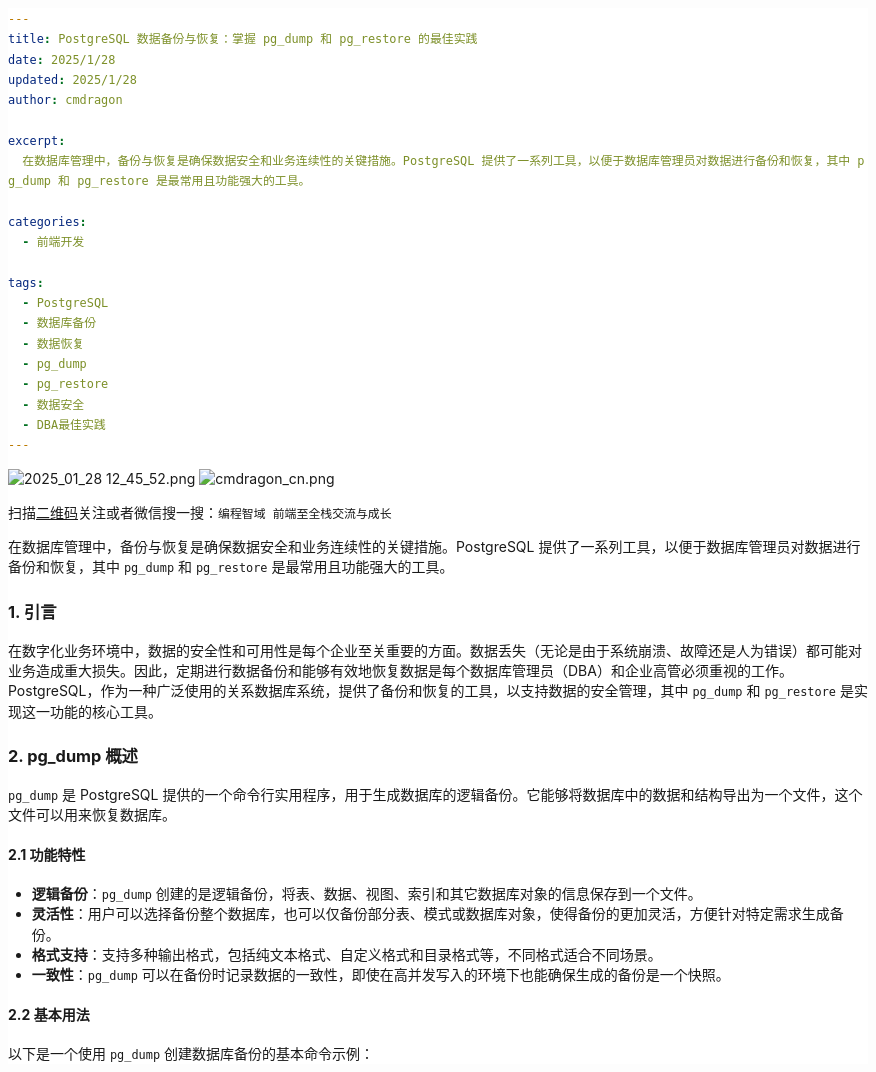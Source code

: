```yaml
---
title: PostgreSQL 数据备份与恢复：掌握 pg_dump 和 pg_restore 的最佳实践
date: 2025/1/28
updated: 2025/1/28
author: cmdragon

excerpt:
  在数据库管理中，备份与恢复是确保数据安全和业务连续性的关键措施。PostgreSQL 提供了一系列工具，以便于数据库管理员对数据进行备份和恢复，其中 pg_dump 和 pg_restore 是最常用且功能强大的工具。

categories:
  - 前端开发

tags:
  - PostgreSQL
  - 数据库备份
  - 数据恢复
  - pg_dump
  - pg_restore
  - 数据安全
  - DBA最佳实践
---
```


<img src="https://static.amd794.com/blog/images/2025_01_28 12_45_52.png@blog" title="2025_01_28 12_45_52.png" alt="2025_01_28 12_45_52.png"/>

<img src="https://api2.cmdragon.cn/upload/cmder/20250304_012821924.jpg" title="cmdragon_cn.png" alt="cmdragon_cn.png"/>


扫描[二维码](https://api2.cmdragon.cn/upload/cmder/20250304_012821924.jpg)关注或者微信搜一搜：`编程智域 前端至全栈交流与成长`


在数据库管理中，备份与恢复是确保数据安全和业务连续性的关键措施。PostgreSQL 提供了一系列工具，以便于数据库管理员对数据进行备份和恢复，其中 `pg_dump` 和 `pg_restore` 是最常用且功能强大的工具。


### 1. 引言

在数字化业务环境中，数据的安全性和可用性是每个企业至关重要的方面。数据丢失（无论是由于系统崩溃、故障还是人为错误）都可能对业务造成重大损失。因此，定期进行数据备份和能够有效地恢复数据是每个数据库管理员（DBA）和企业高管必须重视的工作。PostgreSQL，作为一种广泛使用的关系数据库系统，提供了备份和恢复的工具，以支持数据的安全管理，其中 `pg_dump` 和 `pg_restore` 是实现这一功能的核心工具。

### 2. pg_dump 概述

`pg_dump` 是 PostgreSQL 提供的一个命令行实用程序，用于生成数据库的逻辑备份。它能够将数据库中的数据和结构导出为一个文件，这个文件可以用来恢复数据库。

#### 2.1 功能特性
- **逻辑备份**：`pg_dump` 创建的是逻辑备份，将表、数据、视图、索引和其它数据库对象的信息保存到一个文件。
- **灵活性**：用户可以选择备份整个数据库，也可以仅备份部分表、模式或数据库对象，使得备份的更加灵活，方便针对特定需求生成备份。
- **格式支持**：支持多种输出格式，包括纯文本格式、自定义格式和目录格式等，不同格式适合不同场景。
- **一致性**：`pg_dump` 可以在备份时记录数据的一致性，即使在高并发写入的环境下也能确保生成的备份是一个快照。

#### 2.2 基本用法
以下是一个使用 `pg_dump` 创建数据库备份的基本命令示例：
